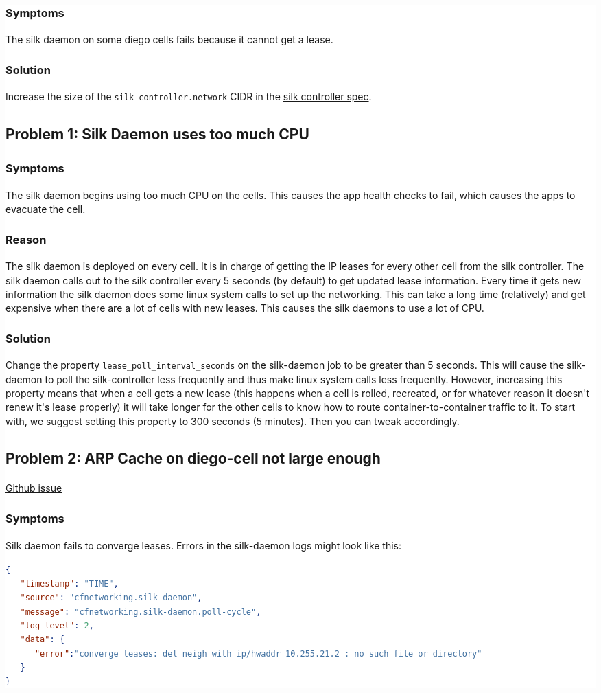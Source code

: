 ### Symptoms

The silk daemon on some diego cells fails because it cannot get a lease.

### Solution

Increase the size of the `silk-controller.network` CIDR in the [silk controller
spec](https://github.com/cloudfoundry/silk-release/blob/develop/jobs/silk-controller/spec).

## Problem 1: Silk Daemon uses too much CPU
### Symptoms

The silk daemon begins using too much CPU on the cells. This causes the app
health checks to fail, which causes the apps to evacuate the cell.

### Reason

The silk daemon is deployed on every cell. It is in charge of getting the IP
leases for every other cell from the silk controller. The silk daemon calls out
to the silk controller every 5 seconds (by default) to get updated lease
information. Every time it gets new information the silk daemon does some linux
system calls to set up the networking. This can take a long time (relatively)
and get expensive when there are a lot of cells with new leases. This causes the
silk daemons to use a lot of CPU.

### Solution

Change the property `lease_poll_interval_seconds` on the silk-daemon job to be
greater than 5 seconds. This will cause the silk-daemon to poll the
silk-controller less frequently and thus make linux system calls less
frequently. However, increasing this property means that when a cell gets a new
lease (this happens when a cell is rolled, recreated, or for whatever reason it
doesn't renew it's lease properly) it will take longer for the other cells to
know how to route container-to-container traffic to it. To start with, we
suggest setting this property to 300 seconds (5 minutes). Then you can tweak
accordingly.

## Problem 2: ARP Cache on diego-cell not large enough
[Github issue](https://github.com/cloudfoundry/cf-networking-release/issues/54)

### Symptoms

Silk daemon fails to converge leases. Errors in the silk-daemon logs might look
like this:

```json
{
   "timestamp": "TIME",
   "source": "cfnetworking.silk-daemon",
   "message": "cfnetworking.silk-daemon.poll-cycle",
   "log_level": 2,
   "data": {
      "error":"converge leases: del neigh with ip/hwaddr 10.255.21.2 : no such file or directory"
   }
}
```
